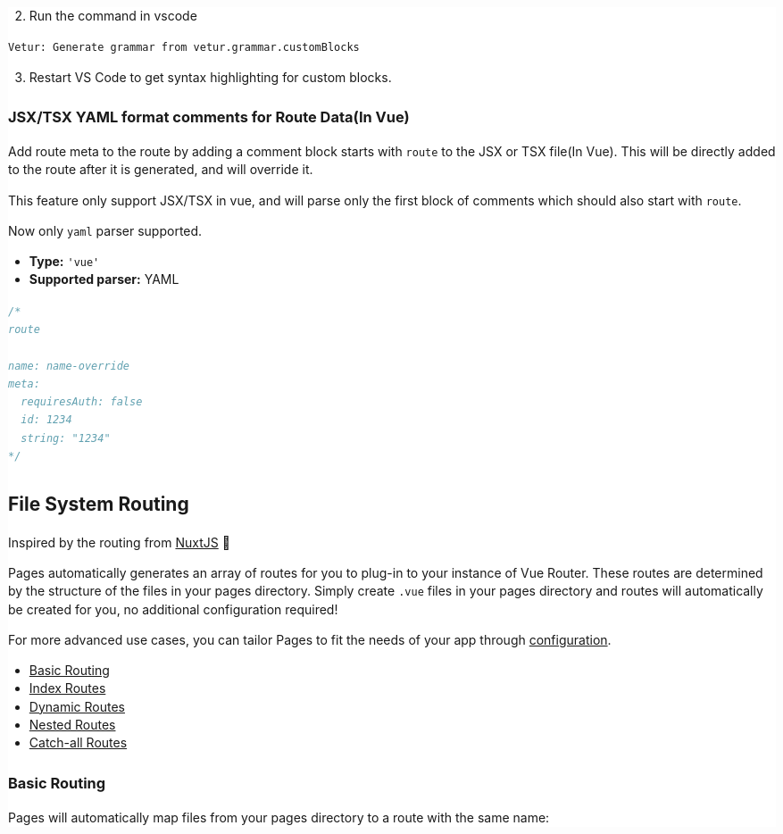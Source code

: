  2. Run the command in vscode

 `Vetur: Generate grammar from vetur.grammar.customBlocks`

 3. Restart VS Code to get syntax highlighting for custom blocks.

### JSX/TSX YAML format comments for Route Data(In Vue)

Add route meta to the route by adding a comment block starts with `route` to the JSX or TSX file(In Vue). This will be directly added to the route after it is generated, and will override it.

This feature only support JSX/TSX in vue, and will parse only the first block of comments which should also start with `route`.

Now only `yaml` parser supported.

- **Type:** `'vue'`
- **Supported parser:** YAML

```jsx
/*
route

name: name-override
meta:
  requiresAuth: false
  id: 1234
  string: "1234"
*/
```

## File System Routing

Inspired by the routing from
[NuxtJS](https://nuxtjs.org/guides/features/file-system-routing) 💚

Pages automatically generates an array of routes for you to plug-in to your
instance of Vue Router. These routes are determined by the structure of the
files in your pages directory. Simply create `.vue` files in your pages
directory and routes will automatically be created for you, no additional
configuration required!

For more advanced use cases, you can tailor Pages to fit the needs of your app
through [configuration](#configuration).

- [Basic Routing](#basic-routing)
- [Index Routes](#index-routes)
- [Dynamic Routes](#dynamic-routes)
- [Nested Routes](#nested-routes)
- [Catch-all Routes](#catch-all-routes)

### Basic Routing

Pages will automatically map files from your pages directory to a route with the
same name:
